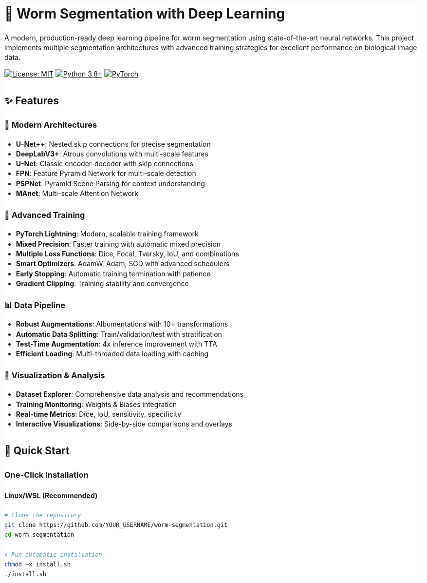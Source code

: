# 🐛 Worm Segmentation with Deep Learning

A modern, production-ready deep learning pipeline for worm segmentation using state-of-the-art neural networks. This project implements multiple segmentation architectures with advanced training strategies for excellent performance on biological image data.

[![License: MIT](https://img.shields.io/badge/License-MIT-yellow.svg)](https://opensource.org/licenses/MIT)
[![Python 3.8+](https://img.shields.io/badge/python-3.8+-blue.svg)](https://www.python.org/downloads/)
[![PyTorch](https://img.shields.io/badge/PyTorch-2.0+-red.svg)](https://pytorch.org/)

## ✨ Features

### 🎯 **Modern Architectures**
- **U-Net++**: Nested skip connections for precise segmentation
- **DeepLabV3+**: Atrous convolutions with multi-scale features
- **U-Net**: Classic encoder-decoder with skip connections
- **FPN**: Feature Pyramid Network for multi-scale detection
- **PSPNet**: Pyramid Scene Parsing for context understanding
- **MAnet**: Multi-scale Attention Network

### 🔧 **Advanced Training**
- **PyTorch Lightning**: Modern, scalable training framework
- **Mixed Precision**: Faster training with automatic mixed precision
- **Multiple Loss Functions**: Dice, Focal, Tversky, IoU, and combinations
- **Smart Optimizers**: AdamW, Adam, SGD with advanced schedulers
- **Early Stopping**: Automatic training termination with patience
- **Gradient Clipping**: Training stability and convergence

### 📊 **Data Pipeline**
- **Robust Augmentations**: Albumentations with 10+ transformations
- **Automatic Data Splitting**: Train/validation/test with stratification
- **Test-Time Augmentation**: 4x inference improvement with TTA
- **Efficient Loading**: Multi-threaded data loading with caching

### 🎨 **Visualization & Analysis**
- **Dataset Explorer**: Comprehensive data analysis and recommendations
- **Training Monitoring**: Weights & Biases integration
- **Real-time Metrics**: Dice, IoU, sensitivity, specificity
- **Interactive Visualizations**: Side-by-side comparisons and overlays

## 🚀 Quick Start

### One-Click Installation

#### Linux/WSL (Recommended)
```bash
# Clone the repository
git clone https://github.com/YOUR_USERNAME/worm-segmentation.git
cd worm-segmentation

# Run automatic installation
chmod +x install.sh
./install.sh
```

